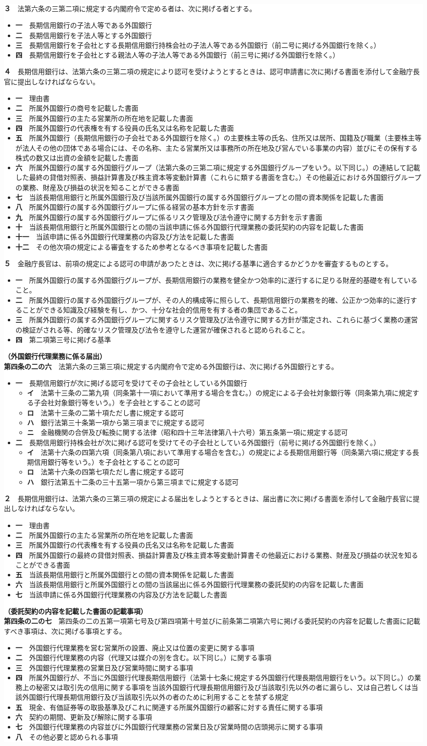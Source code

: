 **３**　法第六条の三第二項に規定する内閣府令で定める者は、次に掲げる者とする。  
* **一**　長期信用銀行の子法人等である外国銀行  
* **二**　長期信用銀行を子法人等とする外国銀行  
* **三**　長期信用銀行を子会社とする長期信用銀行持株会社の子法人等である外国銀行（前二号に掲げる外国銀行を除く。）  
* **四**　長期信用銀行を子会社とする親法人等の子法人等である外国銀行（前三号に掲げる外国銀行を除く。）  
  
**４**　長期信用銀行は、法第六条の三第二項の規定により認可を受けようとするときは、認可申請書に次に掲げる書面を添付して金融庁長官に提出しなければならない。  
* **一**　理由書  
* **二**　所属外国銀行の商号を記載した書面  
* **三**　所属外国銀行の主たる営業所の所在地を記載した書面  
* **四**　所属外国銀行の代表権を有する役員の氏名又は名称を記載した書面  
* **五**　所属外国銀行（長期信用銀行の子会社である外国銀行を除く。）の主要株主等の氏名、住所又は居所、国籍及び職業（主要株主等が法人その他の団体である場合には、その名称、主たる営業所又は事務所の所在地及び営んでいる事業の内容）並びにその保有する株式の数又は出資の金額を記載した書面  
* **六**　所属外国銀行の属する外国銀行グループ（法第六条の三第二項に規定する外国銀行グループをいう。以下同じ。）の連結して記載した最終の貸借対照表、損益計算書及び株主資本等変動計算書（これらに類する書面を含む。）その他最近における外国銀行グループの業務、財産及び損益の状況を知ることができる書面  
* **七**　当該長期信用銀行と所属外国銀行及び当該所属外国銀行の属する外国銀行グループとの間の資本関係を記載した書面  
* **八**　所属外国銀行の属する外国銀行グループに係る経営の基本方針を示す書面  
* **九**　所属外国銀行の属する外国銀行グループに係るリスク管理及び法令遵守に関する方針を示す書面  
* **十**　当該長期信用銀行と所属外国銀行との間の当該申請に係る外国銀行代理業務の委託契約の内容を記載した書面  
* **十一**　当該申請に係る外国銀行代理業務の内容及び方法を記載した書面  
* **十二**　その他次項の規定による審査をするため参考となるべき事項を記載した書面  
  
**５**　金融庁長官は、前項の規定による認可の申請があつたときは、次に掲げる基準に適合するかどうかを審査するものとする。  
* **一**　所属外国銀行の属する外国銀行グループが、長期信用銀行の業務を健全かつ効率的に遂行するに足りる財産的基礎を有していること。  
* **二**　所属外国銀行の属する外国銀行グループが、その人的構成等に照らして、長期信用銀行の業務を的確、公正かつ効率的に遂行することができる知識及び経験を有し、かつ、十分な社会的信用を有する者の集団であること。  
* **三**　所属外国銀行の属する外国銀行グループに関するリスク管理及び法令遵守に関する方針が策定され、これらに基づく業務の運営の検証がされる等、的確なリスク管理及び法令を遵守した運営が確保されると認められること。  
* **四**　第二項第三号に掲げる基準  
  
**（外国銀行代理業務に係る届出）**  
**第四条の二の六**　法第六条の三第三項に規定する内閣府令で定める外国銀行は、次に掲げる外国銀行とする。  
* **一**　長期信用銀行が次に掲げる認可を受けてその子会社としている外国銀行  
	* **イ**　法第十三条の二第九項（同条第十一項において準用する場合を含む。）の規定による子会社対象銀行等（同条第九項に規定する子会社対象銀行等をいう。）を子会社とすることの認可  
	* **ロ**　法第十三条の二第十項ただし書に規定する認可  
	* **ハ**　銀行法第三十条第一項から第三項までに規定する認可  
	* **ニ**　金融機関の合併及び転換に関する法律（昭和四十三年法律第八十六号）第五条第一項に規定する認可  
* **二**　長期信用銀行持株会社が次に掲げる認可を受けてその子会社としている外国銀行（前号に掲げる外国銀行を除く。）  
	* **イ**　法第十六条の四第六項（同条第八項において準用する場合を含む。）の規定による長期信用銀行等（同条第六項に規定する長期信用銀行等をいう。）を子会社とすることの認可  
	* **ロ**　法第十六条の四第七項ただし書に規定する認可  
	* **ハ**　銀行法第五十二条の三十五第一項から第三項までに規定する認可  
  
**２**　長期信用銀行は、法第六条の三第三項の規定による届出をしようとするときは、届出書に次に掲げる書面を添付して金融庁長官に提出しなければならない。  
* **一**　理由書  
* **二**　所属外国銀行の主たる営業所の所在地を記載した書面  
* **三**　所属外国銀行の代表権を有する役員の氏名又は名称を記載した書面  
* **四**　所属外国銀行の最終の貸借対照表、損益計算書及び株主資本等変動計算書その他最近における業務、財産及び損益の状況を知ることができる書面  
* **五**　当該長期信用銀行と所属外国銀行との間の資本関係を記載した書面  
* **六**　当該長期信用銀行と所属外国銀行との間の当該届出に係る外国銀行代理業務の委託契約の内容を記載した書面  
* **七**　当該申請に係る外国銀行代理業務の内容及び方法を記載した書面  
  
**（委託契約の内容を記載した書面の記載事項）**  
**第四条の二の七**　第四条の二の五第一項第七号及び第四項第十号並びに前条第二項第六号に掲げる委託契約の内容を記載した書面に記載すべき事項は、次に掲げる事項とする。  
* **一**　外国銀行代理業務を営む営業所の設置、廃止又は位置の変更に関する事項  
* **二**　外国銀行代理業務の内容（代理又は媒介の別を含む。以下同じ。）に関する事項  
* **三**　外国銀行代理業務の営業日及び営業時間に関する事項  
* **四**　所属外国銀行が、不当に外国銀行代理長期信用銀行（法第十七条に規定する外国銀行代理長期信用銀行をいう。以下同じ。）の業務上の秘密又は取引先の信用に関する事項を当該外国銀行代理長期信用銀行及び当該取引先以外の者に漏らし、又は自己若しくは当該外国銀行代理長期信用銀行及び当該取引先以外の者のために利用することを禁ずる規定  
* **五**　現金、有価証券等の取扱基準及びこれに関連する所属外国銀行の顧客に対する責任に関する事項  
* **六**　契約の期間、更新及び解除に関する事項  
* **七**　外国銀行代理業務の内容並びに外国銀行代理業務の営業日及び営業時間の店頭掲示に関する事項  
* **八**　その他必要と認められる事項  
  